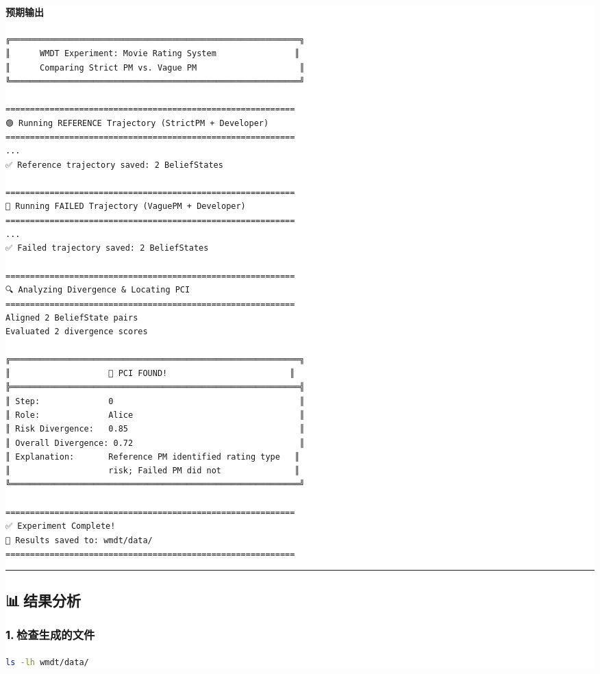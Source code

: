 #### 预期输出

```
╔═══════════════════════════════════════════════════════════╗
║      WMDT Experiment: Movie Rating System                ║
║      Comparing Strict PM vs. Vague PM                     ║
╚═══════════════════════════════════════════════════════════╝

===========================================================
🟢 Running REFERENCE Trajectory (StrictPM + Developer)
===========================================================
...
✅ Reference trajectory saved: 2 BeliefStates

===========================================================
🔴 Running FAILED Trajectory (VaguePM + Developer)
===========================================================
...
✅ Failed trajectory saved: 2 BeliefStates

===========================================================
🔍 Analyzing Divergence & Locating PCI
===========================================================
Aligned 2 BeliefState pairs
Evaluated 2 divergence scores

╔═══════════════════════════════════════════════════════════╗
║                    🎯 PCI FOUND!                         ║
╠═══════════════════════════════════════════════════════════╣
║ Step:              0                                      ║
║ Role:              Alice                                  ║
║ Risk Divergence:   0.85                                   ║
║ Overall Divergence: 0.72                                  ║
║ Explanation:       Reference PM identified rating type   ║
║                    risk; Failed PM did not               ║
╚═══════════════════════════════════════════════════════════╝

===========================================================
✅ Experiment Complete!
📁 Results saved to: wmdt/data/
===========================================================
```

---

## 📊 结果分析

### 1. 检查生成的文件

```bash
ls -lh wmdt/data/
```
